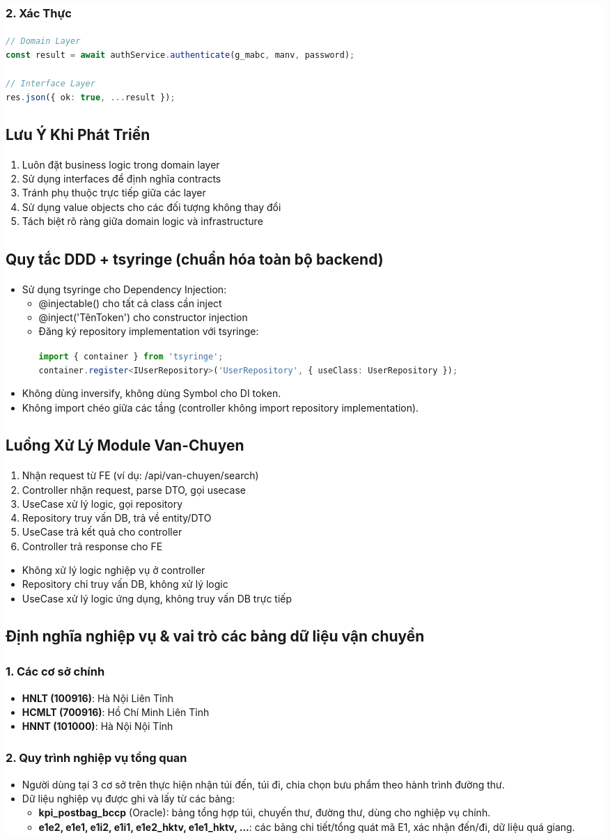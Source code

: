 ### 2. Xác Thực
```typescript
// Domain Layer
const result = await authService.authenticate(g_mabc, manv, password);

// Interface Layer
res.json({ ok: true, ...result });
```

## Lưu Ý Khi Phát Triển
1. Luôn đặt business logic trong domain layer
2. Sử dụng interfaces để định nghĩa contracts
3. Tránh phụ thuộc trực tiếp giữa các layer
4. Sử dụng value objects cho các đối tượng không thay đổi
5. Tách biệt rõ ràng giữa domain logic và infrastructure 

## Quy tắc DDD + tsyringe (chuẩn hóa toàn bộ backend)
- Sử dụng tsyringe cho Dependency Injection:
  - @injectable() cho tất cả class cần inject
  - @inject('TênToken') cho constructor injection
  - Đăng ký repository implementation với tsyringe:
    ```ts
    import { container } from 'tsyringe';
    container.register<IUserRepository>('UserRepository', { useClass: UserRepository });
    ```
- Không dùng inversify, không dùng Symbol cho DI token.
- Không import chéo giữa các tầng (controller không import repository implementation).

## Luồng Xử Lý Module Van-Chuyen
1. Nhận request từ FE (ví dụ: /api/van-chuyen/search)
2. Controller nhận request, parse DTO, gọi usecase
3. UseCase xử lý logic, gọi repository
4. Repository truy vấn DB, trả về entity/DTO
5. UseCase trả kết quả cho controller
6. Controller trả response cho FE

- Không xử lý logic nghiệp vụ ở controller
- Repository chỉ truy vấn DB, không xử lý logic
- UseCase xử lý logic ứng dụng, không truy vấn DB trực tiếp 

## Định nghĩa nghiệp vụ & vai trò các bảng dữ liệu vận chuyển

### 1. Các cơ sở chính
- **HNLT (100916)**: Hà Nội Liên Tỉnh
- **HCMLT (700916)**: Hồ Chí Minh Liên Tỉnh
- **HNNT (101000)**: Hà Nội Nội Tỉnh

### 2. Quy trình nghiệp vụ tổng quan
- Người dùng tại 3 cơ sở trên thực hiện nhận túi đến, túi đi, chia chọn bưu phẩm theo hành trình đường thư.
- Dữ liệu nghiệp vụ được ghi và lấy từ các bảng:
  - **kpi_postbag_bccp** (Oracle): bảng tổng hợp túi, chuyến thư, đường thư, dùng cho nghiệp vụ chính.
  - **e1e2, e1e1, e1i2, e1i1, e1e2_hktv, e1e1_hktv, ...**: các bảng chi tiết/tổng quát mã E1, xác nhận đến/đi, dữ liệu quá giang.
